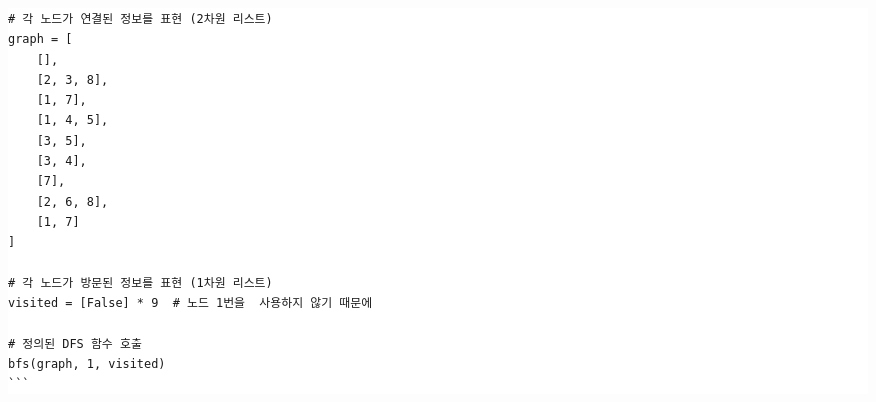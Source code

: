     # 각 노드가 연결된 정보를 표현 (2차원 리스트)
    graph = [
        [],
        [2, 3, 8],
        [1, 7],
        [1, 4, 5],
        [3, 5],
        [3, 4],
        [7],
        [2, 6, 8],
        [1, 7]
    ]
    
    # 각 노드가 방문된 정보를 표현 (1차원 리스트)
    visited = [False] * 9  # 노드 1번을  사용하지 않기 때문에
    
    # 정의된 DFS 함수 호출
    bfs(graph, 1, visited)
    ```